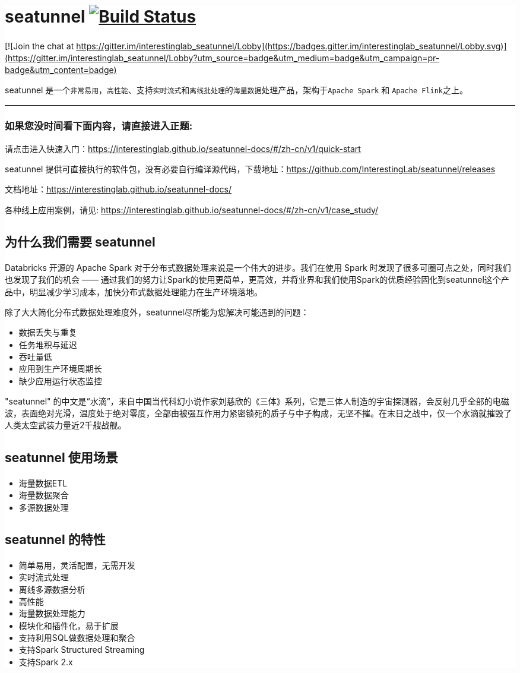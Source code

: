 # seatunnel [![Build Status](https://travis-ci.org/InterestingLab/seatunnel.svg?branch=master)](https://travis-ci.org/InterestingLab/seatunnel)

[![Join the chat at https://gitter.im/interestinglab_seatunnel/Lobby](https://badges.gitter.im/interestinglab_seatunnel/Lobby.svg)](https://gitter.im/interestinglab_seatunnel/Lobby?utm_source=badge&utm_medium=badge&utm_campaign=pr-badge&utm_content=badge)

seatunnel 是一个`非常易用`，`高性能`、支持`实时流式`和`离线批处理`的`海量数据`处理产品，架构于`Apache Spark` 和 `Apache Flink`之上。

---


### 如果您没时间看下面内容，请直接进入正题:  

请点击进入快速入门：https://interestinglab.github.io/seatunnel-docs/#/zh-cn/v1/quick-start

seatunnel 提供可直接执行的软件包，没有必要自行编译源代码，下载地址：https://github.com/InterestingLab/seatunnel/releases

文档地址：https://interestinglab.github.io/seatunnel-docs/

各种线上应用案例，请见: https://interestinglab.github.io/seatunnel-docs/#/zh-cn/v1/case_study/

## 为什么我们需要 seatunnel

Databricks 开源的 Apache Spark 对于分布式数据处理来说是一个伟大的进步。我们在使用 Spark 时发现了很多可圈可点之处，同时我们也发现了我们的机会 —— 通过我们的努力让Spark的使用更简单，更高效，并将业界和我们使用Spark的优质经验固化到seatunnel这个产品中，明显减少学习成本，加快分布式数据处理能力在生产环境落地。

除了大大简化分布式数据处理难度外，seatunnel尽所能为您解决可能遇到的问题：

* 数据丢失与重复
* 任务堆积与延迟
* 吞吐量低
* 应用到生产环境周期长
* 缺少应用运行状态监控

"seatunnel" 的中文是“水滴”，来自中国当代科幻小说作家刘慈欣的《三体》系列，它是三体人制造的宇宙探测器，会反射几乎全部的电磁波，表面绝对光滑，温度处于绝对零度，全部由被强互作用力紧密锁死的质子与中子构成，无坚不摧。在末日之战中，仅一个水滴就摧毁了人类太空武装力量近2千艘战舰。

## seatunnel 使用场景

* 海量数据ETL
* 海量数据聚合
* 多源数据处理

## seatunnel 的特性

*   简单易用，灵活配置，无需开发
*   实时流式处理
*   离线多源数据分析
*   高性能
*   海量数据处理能力
*   模块化和插件化，易于扩展
*   支持利用SQL做数据处理和聚合
*   支持Spark Structured Streaming
*   支持Spark 2.x
